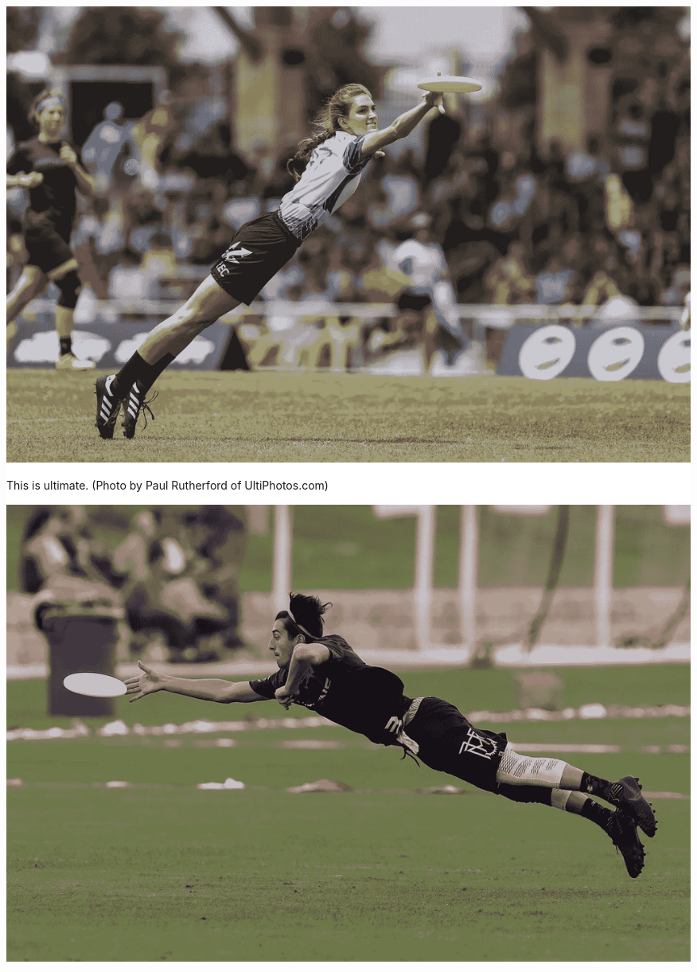 ![](img/4499144079da5d620e1676afca2b58de.png)

This is ultimate. (Photo by Paul Rutherford of UltiPhotos.com)

![](img/9779b40a139192dae5b82d5737c7cd6b.png)
